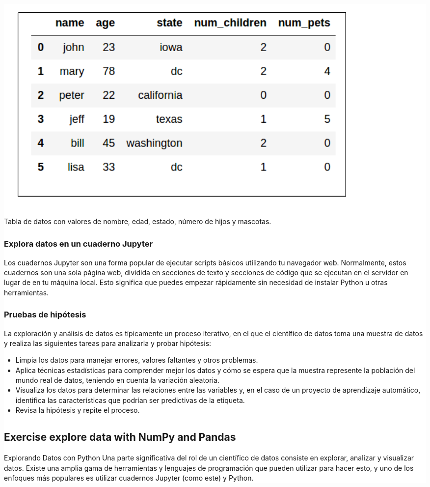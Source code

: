 ![17.png](ims%2FC1%2F17.png)

Tabla de datos con valores de nombre, edad, estado, número de hijos y mascotas.

### Explora datos en un cuaderno Jupyter
Los cuadernos Jupyter son una forma popular de ejecutar scripts básicos utilizando tu navegador web. Normalmente, estos cuadernos son una sola página web, dividida en secciones de texto y secciones de código que se ejecutan en el servidor en lugar de en tu máquina local. Esto significa que puedes empezar rápidamente sin necesidad de instalar Python u otras herramientas.

### Pruebas de hipótesis
La exploración y análisis de datos es típicamente un proceso iterativo, en el que el científico de datos toma una muestra de datos y realiza las siguientes tareas para analizarla y probar hipótesis:

- Limpia los datos para manejar errores, valores faltantes y otros problemas.
- Aplica técnicas estadísticas para comprender mejor los datos y cómo se espera que la muestra represente la población del mundo real de datos, teniendo en cuenta la variación aleatoria.
- Visualiza los datos para determinar las relaciones entre las variables y, en el caso de un proyecto de aprendizaje automático, identifica las características que podrían ser predictivas de la etiqueta.
- Revisa la hipótesis y repite el proceso.

## Exercise explore data with NumPy and Pandas


Explorando Datos con Python
Una parte significativa del rol de un científico de datos consiste en explorar, analizar y visualizar datos. Existe una amplia gama de herramientas y lenguajes de programación que pueden utilizar para hacer esto, y uno de los enfoques más populares es utilizar cuadernos Jupyter (como este) y Python.
